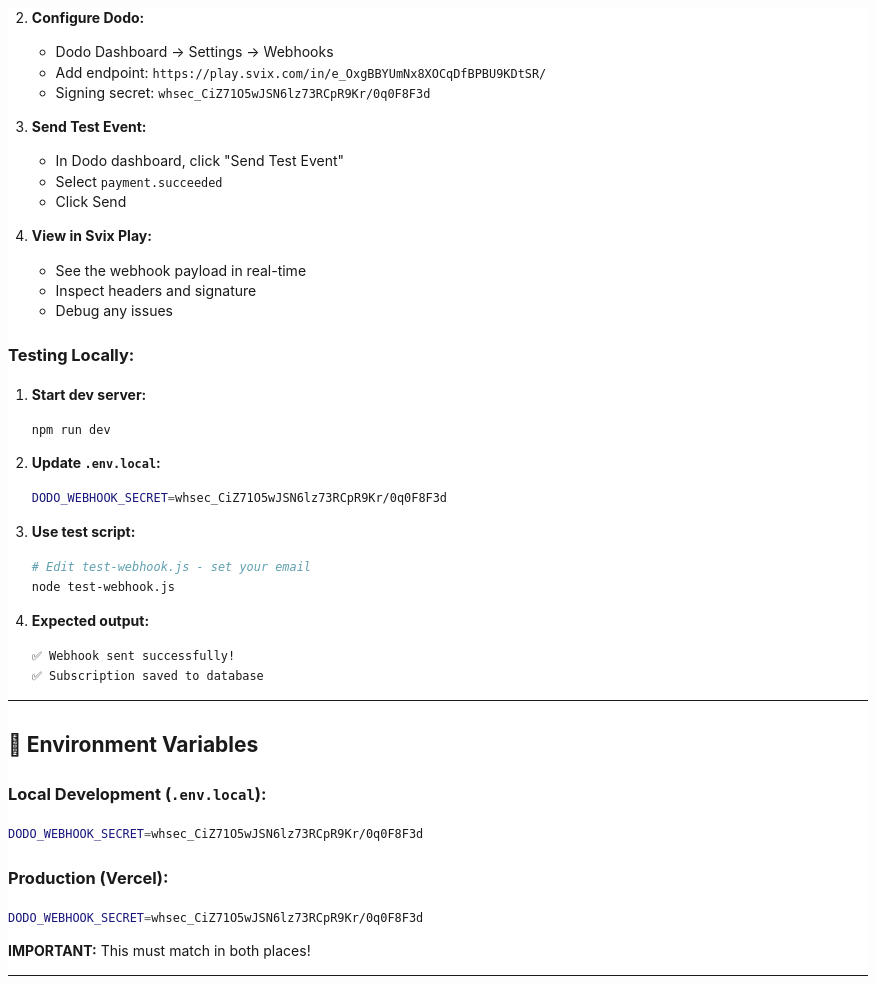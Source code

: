 2. **Configure Dodo:**
   - Dodo Dashboard → Settings → Webhooks
   - Add endpoint: `https://play.svix.com/in/e_OxgBBYUmNx8XOCqDfBPBU9KDtSR/`
   - Signing secret: `whsec_CiZ71O5wJSN6lz73RCpR9Kr/0q0F8F3d`

3. **Send Test Event:**
   - In Dodo dashboard, click "Send Test Event"
   - Select `payment.succeeded`
   - Click Send

4. **View in Svix Play:**
   - See the webhook payload in real-time
   - Inspect headers and signature
   - Debug any issues

### **Testing Locally:**

1. **Start dev server:**
   ```bash
   npm run dev
   ```

2. **Update `.env.local`:**
   ```bash
   DODO_WEBHOOK_SECRET=whsec_CiZ71O5wJSN6lz73RCpR9Kr/0q0F8F3d
   ```

3. **Use test script:**
   ```bash
   # Edit test-webhook.js - set your email
   node test-webhook.js
   ```

4. **Expected output:**
   ```
   ✅ Webhook sent successfully!
   ✅ Subscription saved to database
   ```

---

## 📝 Environment Variables

### **Local Development (`.env.local`):**

```bash
DODO_WEBHOOK_SECRET=whsec_CiZ71O5wJSN6lz73RCpR9Kr/0q0F8F3d
```

### **Production (Vercel):**

```bash
DODO_WEBHOOK_SECRET=whsec_CiZ71O5wJSN6lz73RCpR9Kr/0q0F8F3d
```

**IMPORTANT:** This must match in both places!

---